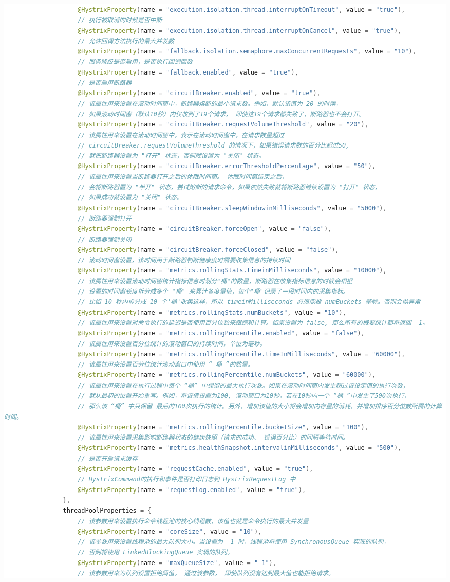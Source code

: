 ```java
                    @HystrixProperty(name = "execution.isolation.thread.interruptOnTimeout", value = "true"),
                    // 执行被取消的时候是否中断
                    @HystrixProperty(name = "execution.isolation.thread.interruptOnCancel", value = "true"),
                    // 允许回调方法执行的最大并发数
                    @HystrixProperty(name = "fallback.isolation.semaphore.maxConcurrentRequests", value = "10"),
                    // 服务降级是否启用，是否执行回调函数
                    @HystrixProperty(name = "fallback.enabled", value = "true"),
                    // 是否启用断路器
                    @HystrixProperty(name = "circuitBreaker.enabled", value = "true"),
                    // 该属性用来设置在滚动时间窗中，断路器熔断的最小请求数。例如，默认该值为 20 的时候，
                    // 如果滚动时间窗（默认10秒）内仅收到了19个请求， 即使这19个请求都失败了，断路器也不会打开。
                    @HystrixProperty(name = "circuitBreaker.requestVolumeThreshold", value = "20"),
                    // 该属性用来设置在滚动时间窗中，表示在滚动时间窗中，在请求数量超过
                    // circuitBreaker.requestVolumeThreshold 的情况下，如果错误请求数的百分比超过50,
                    // 就把断路器设置为 "打开" 状态，否则就设置为 "关闭" 状态。
                    @HystrixProperty(name = "circuitBreaker.errorThresholdPercentage", value = "50"),
                    // 该属性用来设置当断路器打开之后的休眠时间窗。 休眠时间窗结束之后，
                    // 会将断路器置为 "半开" 状态，尝试熔断的请求命令，如果依然失败就将断路器继续设置为 "打开" 状态，
                    // 如果成功就设置为 "关闭" 状态。
                    @HystrixProperty(name = "circuitBreaker.sleepWindowinMilliseconds", value = "5000"),
                    // 断路器强制打开
                    @HystrixProperty(name = "circuitBreaker.forceOpen", value = "false"),
                    // 断路器强制关闭
                    @HystrixProperty(name = "circuitBreaker.forceClosed", value = "false"),
                    // 滚动时间窗设置，该时间用于断路器判断健康度时需要收集信息的持续时间
                    @HystrixProperty(name = "metrics.rollingStats.timeinMilliseconds", value = "10000"),
                    // 该属性用来设置滚动时间窗统计指标信息时划分"桶"的数量，断路器在收集指标信息的时候会根据
                    // 设置的时间窗长度拆分成多个 "桶" 来累计各度量值，每个"桶"记录了一段时间内的采集指标。
                    // 比如 10 秒内拆分成 10 个"桶"收集这样，所以 timeinMilliseconds 必须能被 numBuckets 整除。否则会抛异常
                    @HystrixProperty(name = "metrics.rollingStats.numBuckets", value = "10"),
                    // 该属性用来设置对命令执行的延迟是否使用百分位数来跟踪和计算。如果设置为 false, 那么所有的概要统计都将返回 -1。
                    @HystrixProperty(name = "metrics.rollingPercentile.enabled", value = "false"),
                    // 该属性用来设置百分位统计的滚动窗口的持续时间，单位为毫秒。
                    @HystrixProperty(name = "metrics.rollingPercentile.timeInMilliseconds", value = "60000"),
                    // 该属性用来设置百分位统计滚动窗口中使用 “ 桶 ”的数量。
                    @HystrixProperty(name = "metrics.rollingPercentile.numBuckets", value = "60000"),
                    // 该属性用来设置在执行过程中每个 “桶” 中保留的最大执行次数。如果在滚动时间窗内发生超过该设定值的执行次数，
                    // 就从最初的位置开始重写。例如，将该值设置为100, 滚动窗口为10秒，若在10秒内一个 “桶 ”中发生了500次执行，
                    // 那么该 “桶” 中只保留 最后的100次执行的统计。另外，增加该值的大小将会增加内存量的消耗，并增加排序百分位数所需的计算时间。
                    @HystrixProperty(name = "metrics.rollingPercentile.bucketSize", value = "100"),
                    // 该属性用来设置采集影响断路器状态的健康快照（请求的成功、 错误百分比）的间隔等待时间。
                    @HystrixProperty(name = "metrics.healthSnapshot.intervalinMilliseconds", value = "500"),
                    // 是否开启请求缓存
                    @HystrixProperty(name = "requestCache.enabled", value = "true"),
                    // HystrixCommand的执行和事件是否打印日志到 HystrixRequestLog 中
                    @HystrixProperty(name = "requestLog.enabled", value = "true"),
                },
                threadPoolProperties = {
                    // 该参数用来设置执行命令线程池的核心线程数，该值也就是命令执行的最大并发量
                    @HystrixProperty(name = "coreSize", value = "10"),
                    // 该参数用来设置线程池的最大队列大小。当设置为 -1 时，线程池将使用 SynchronousQueue 实现的队列，
                    // 否则将使用 LinkedBlockingQueue 实现的队列。
                    @HystrixProperty(name = "maxQueueSize", value = "-1"),
                    // 该参数用来为队列设置拒绝阈值。 通过该参数， 即使队列没有达到最大值也能拒绝请求。
```